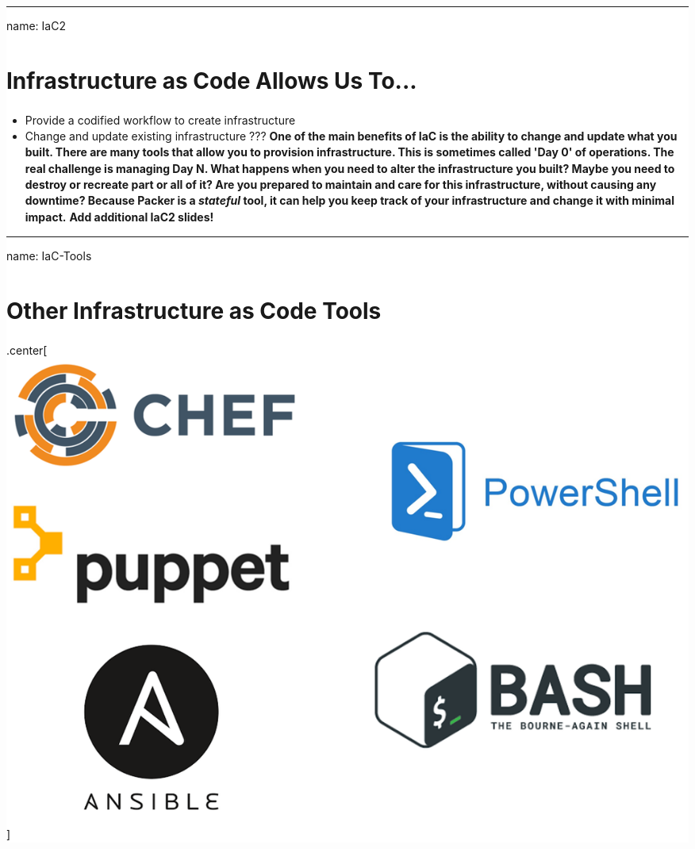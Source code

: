 
---
name: IaC2
# Infrastructure as Code Allows Us To...
* Provide a codified workflow to create infrastructure
* Change and update existing infrastructure
???
**One of the main benefits of IaC is the ability to change and update what you built. There are many tools that allow you to provision infrastructure. This is sometimes called 'Day 0' of operations. The real challenge is managing Day N. What happens when you need to alter the infrastructure you built? Maybe you need to destroy or recreate part or all of it? Are you prepared to maintain and care for this infrastructure, without causing any downtime? Because Packer is a _stateful_ tool, it can help you keep track of your infrastructure and change it with minimal impact.**
**Add additional IaC2 slides!**








---
name: IaC-Tools
# Other Infrastructure as Code Tools
.center[![:scale 40%](images/infra_tools.png)]
